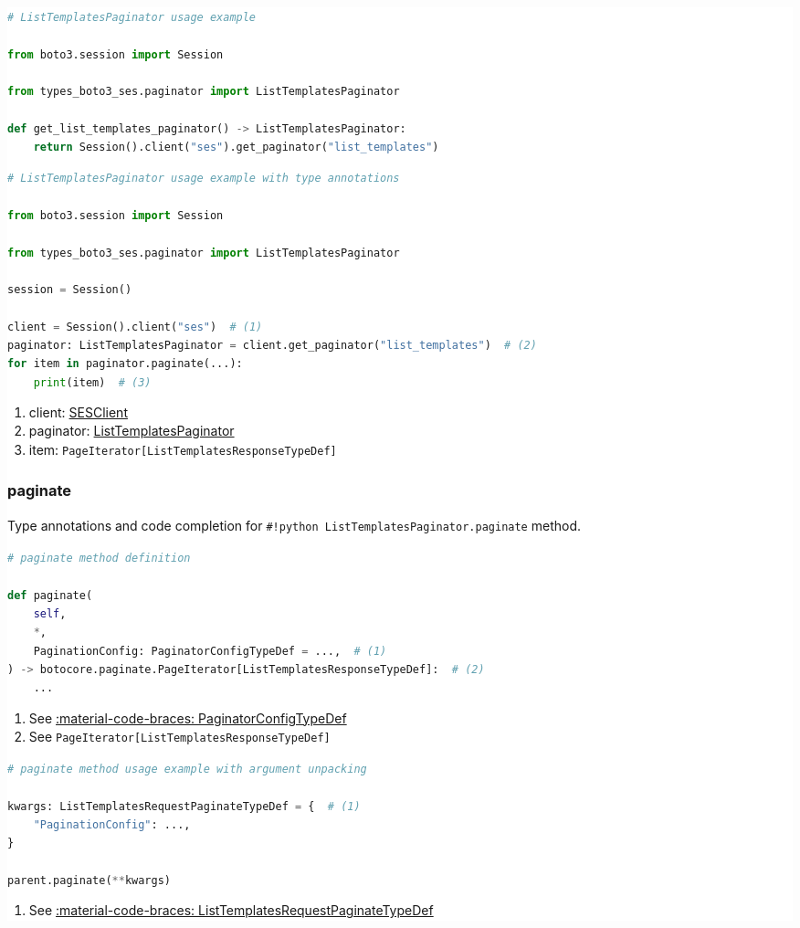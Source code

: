 ```python
# ListTemplatesPaginator usage example

from boto3.session import Session

from types_boto3_ses.paginator import ListTemplatesPaginator

def get_list_templates_paginator() -> ListTemplatesPaginator:
    return Session().client("ses").get_paginator("list_templates")
```

```python
# ListTemplatesPaginator usage example with type annotations

from boto3.session import Session

from types_boto3_ses.paginator import ListTemplatesPaginator

session = Session()

client = Session().client("ses")  # (1)
paginator: ListTemplatesPaginator = client.get_paginator("list_templates")  # (2)
for item in paginator.paginate(...):
    print(item)  # (3)
```

1. client: [SESClient](./client.md)
2. paginator: [ListTemplatesPaginator](./paginators.md#listtemplatespaginator)
3. item: `PageIterator[ListTemplatesResponseTypeDef]`


### paginate

Type annotations and code completion for `#!python ListTemplatesPaginator.paginate` method.

```python
# paginate method definition

def paginate(
    self,
    *,
    PaginationConfig: PaginatorConfigTypeDef = ...,  # (1)
) -> botocore.paginate.PageIterator[ListTemplatesResponseTypeDef]:  # (2)
    ...
```

1. See [:material-code-braces: PaginatorConfigTypeDef](./type_defs.md#paginatorconfigtypedef)
2. See `PageIterator[ListTemplatesResponseTypeDef]`


```python
# paginate method usage example with argument unpacking

kwargs: ListTemplatesRequestPaginateTypeDef = {  # (1)
    "PaginationConfig": ...,
}

parent.paginate(**kwargs)
```

1. See [:material-code-braces: ListTemplatesRequestPaginateTypeDef](./type_defs.md#listtemplatesrequestpaginatetypedef)
